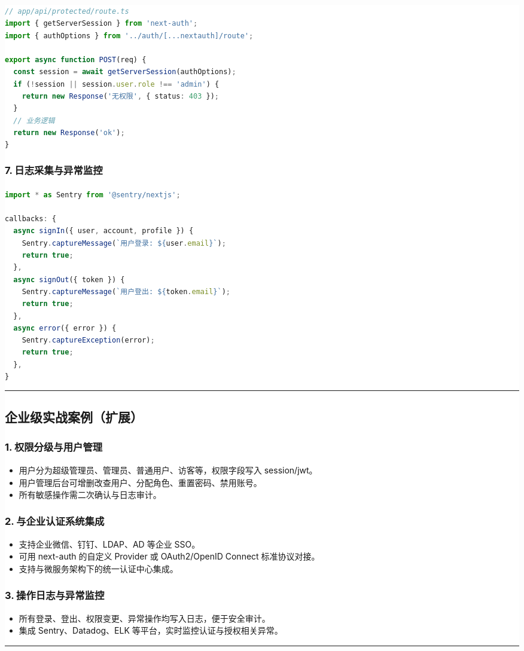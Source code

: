 ```ts
// app/api/protected/route.ts
import { getServerSession } from 'next-auth';
import { authOptions } from '../auth/[...nextauth]/route';

export async function POST(req) {
  const session = await getServerSession(authOptions);
  if (!session || session.user.role !== 'admin') {
    return new Response('无权限', { status: 403 });
  }
  // 业务逻辑
  return new Response('ok');
}
```

### 7. 日志采集与异常监控

```ts
import * as Sentry from '@sentry/nextjs';

callbacks: {
  async signIn({ user, account, profile }) {
    Sentry.captureMessage(`用户登录: ${user.email}`);
    return true;
  },
  async signOut({ token }) {
    Sentry.captureMessage(`用户登出: ${token.email}`);
    return true;
  },
  async error({ error }) {
    Sentry.captureException(error);
    return true;
  },
}
```

---

## 企业级实战案例（扩展）

### 1. 权限分级与用户管理
- 用户分为超级管理员、管理员、普通用户、访客等，权限字段写入 session/jwt。
- 用户管理后台可增删改查用户、分配角色、重置密码、禁用账号。
- 所有敏感操作需二次确认与日志审计。

### 2. 与企业认证系统集成
- 支持企业微信、钉钉、LDAP、AD 等企业 SSO。
- 可用 next-auth 的自定义 Provider 或 OAuth2/OpenID Connect 标准协议对接。
- 支持与微服务架构下的统一认证中心集成。

### 3. 操作日志与异常监控
- 所有登录、登出、权限变更、异常操作均写入日志，便于安全审计。
- 集成 Sentry、Datadog、ELK 等平台，实时监控认证与授权相关异常。

---